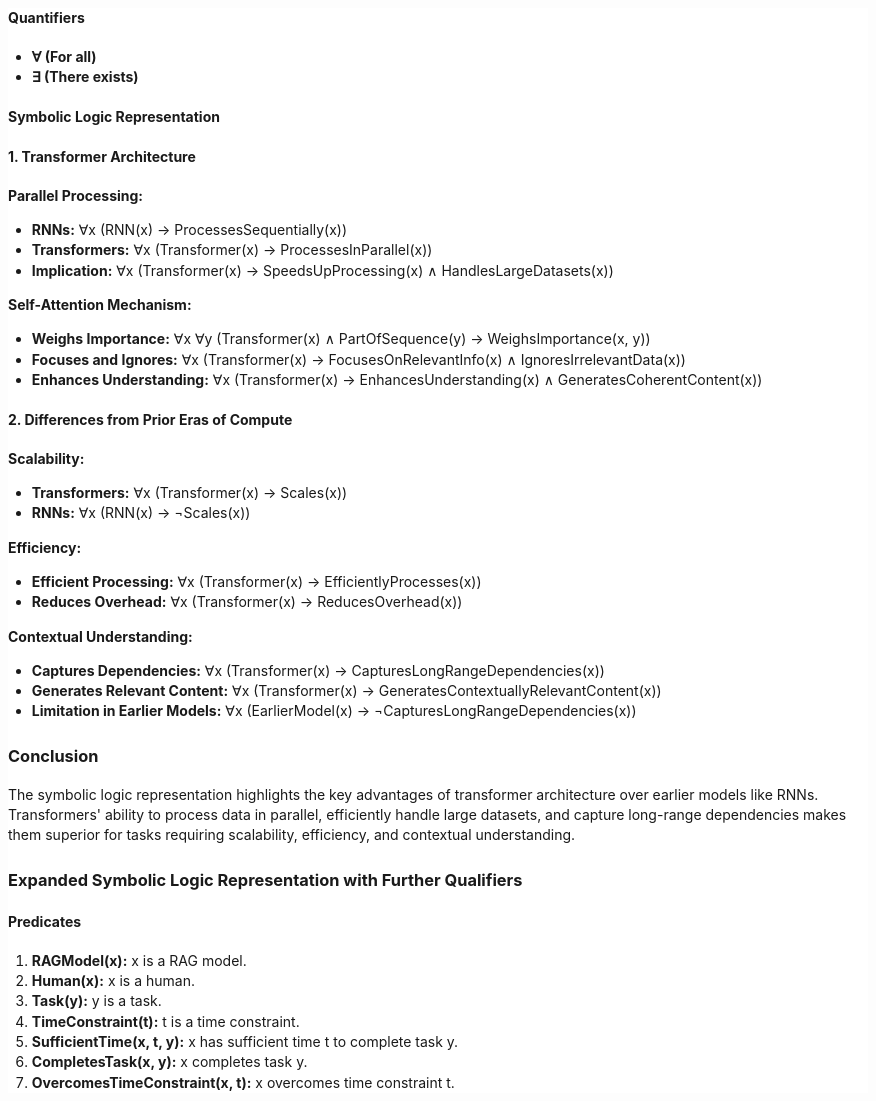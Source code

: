#### Quantifiers
- **∀ (For all)**
- **∃ (There exists)**

#### Symbolic Logic Representation

#### 1. **Transformer Architecture**

**Parallel Processing:**
- **RNNs:** ∀x (RNN(x) → ProcessesSequentially(x))
- **Transformers:** ∀x (Transformer(x) → ProcessesInParallel(x))
- **Implication:** ∀x (Transformer(x) → SpeedsUpProcessing(x) ∧ HandlesLargeDatasets(x))

**Self-Attention Mechanism:**
- **Weighs Importance:** ∀x ∀y (Transformer(x) ∧ PartOfSequence(y) → WeighsImportance(x, y))
- **Focuses and Ignores:** ∀x (Transformer(x) → FocusesOnRelevantInfo(x) ∧ IgnoresIrrelevantData(x))
- **Enhances Understanding:** ∀x (Transformer(x) → EnhancesUnderstanding(x) ∧ GeneratesCoherentContent(x))

#### 2. **Differences from Prior Eras of Compute**

**Scalability:**
- **Transformers:** ∀x (Transformer(x) → Scales(x))
- **RNNs:** ∀x (RNN(x) → ¬Scales(x))

**Efficiency:**
- **Efficient Processing:** ∀x (Transformer(x) → EfficientlyProcesses(x))
- **Reduces Overhead:** ∀x (Transformer(x) → ReducesOverhead(x))

**Contextual Understanding:**
- **Captures Dependencies:** ∀x (Transformer(x) → CapturesLongRangeDependencies(x))
- **Generates Relevant Content:** ∀x (Transformer(x) → GeneratesContextuallyRelevantContent(x))
- **Limitation in Earlier Models:** ∀x (EarlierModel(x) → ¬CapturesLongRangeDependencies(x))

### Conclusion
The symbolic logic representation highlights the key advantages of transformer architecture over earlier models like RNNs. Transformers' ability to process data in parallel, efficiently handle large datasets, and capture long-range dependencies makes them superior for tasks requiring scalability, efficiency, and contextual understanding.

### Expanded Symbolic Logic Representation with Further Qualifiers

#### Predicates
1. **RAGModel(x):** x is a RAG model.
2. **Human(x):** x is a human.
3. **Task(y):** y is a task.
4. **TimeConstraint(t):** t is a time constraint.
5. **SufficientTime(x, t, y):** x has sufficient time t to complete task y.
6. **CompletesTask(x, y):** x completes task y.
7. **OvercomesTimeConstraint(x, t):** x overcomes time constraint t.
